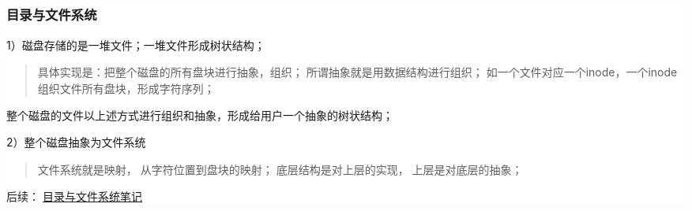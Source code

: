 
### 目录与文件系统

1）磁盘存储的是一堆文件；一堆文件形成树状结构；

> 具体实现是：把整个磁盘的所有盘块进行抽象，组织；
> 所谓抽象就是用数据结构进行组织；
> 如一个文件对应一个inode，一个inode组织文件所有盘块，形成字符序列；

整个磁盘的文件以上述方式进行组织和抽象，形成给用户一个抽象的树状结构；

2）整个磁盘抽象为文件系统

> 文件系统就是映射， 从字符位置到盘块的映射；
> 底层结构是对上层的实现， 上层是对底层的抽象；  


后续： [目录与文件系统笔记](https://blog.csdn.net/PacosonSWJTU/article/details/125953608)

